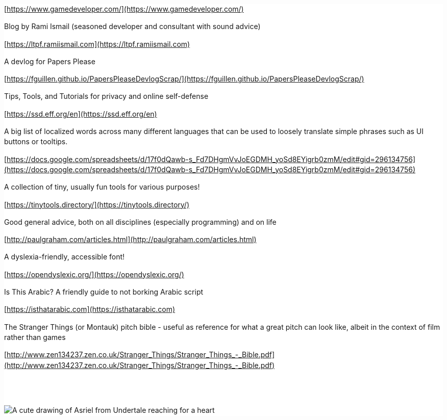 
[https://www.gamedeveloper.com/](https://www.gamedeveloper.com/)


Blog by Rami Ismail (seasoned developer and consultant with sound advice)


[https://ltpf.ramiismail.com](https://ltpf.ramiismail.com)


A devlog for Papers Please


[https://fguillen.github.io/PapersPleaseDevlogScrap/](https://fguillen.github.io/PapersPleaseDevlogScrap/)


Tips, Tools, and Tutorials for privacy and online self-defense


[https://ssd.eff.org/en](https://ssd.eff.org/en)


A big list of localized words across many different languages that can be used to loosely translate simple phrases such as UI buttons or tooltips. 


[https://docs.google.com/spreadsheets/d/17f0dQawb-s_Fd7DHgmVvJoEGDMH_yoSd8EYigrb0zmM/edit#gid=296134756](https://docs.google.com/spreadsheets/d/17f0dQawb-s_Fd7DHgmVvJoEGDMH_yoSd8EYigrb0zmM/edit#gid=296134756)


A collection of tiny, usually fun tools for various purposes! 


[https://tinytools.directory/](https://tinytools.directory/)


Good general advice, both on all disciplines (especially programming) and on life 

[http://paulgraham.com/articles.html](http://paulgraham.com/articles.html)


A dyslexia-friendly, accessible font! 


[https://opendyslexic.org/](https://opendyslexic.org/)


Is This Arabic? A friendly guide to not borking Arabic script


[https://isthatarabic.com](https://isthatarabic.com)


The Stranger Things (or Montauk) pitch bible - useful as reference for what a great pitch can look like, albeit in the context of film rather than games


[http://www.zen134237.zen.co.uk/Stranger_Things/Stranger_Things_-_Bible.pdf](http://www.zen134237.zen.co.uk/Stranger_Things/Stranger_Things_-_Bible.pdf)

</p>
<br />
<br />
  
![A cute drawing of Asriel from Undertale reaching for a heart](images/Asriel.png 'Thanks for reading!')

